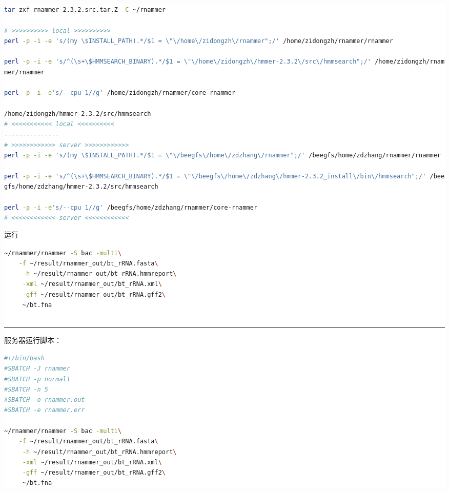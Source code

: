 ```bash
tar zxf rnammer-2.3.2.src.tar.Z -C ~/rnammer

# >>>>>>>>>> local >>>>>>>>>>
perl -p -i -e 's/(my \$INSTALL_PATH).*/$1 = \"\/home\/zidongzh\/rnammer";/' /home/zidongzh/rnammer/rnammer

perl -p -i -e 's/^(\s+\$HMMSEARCH_BINARY).*/$1 = \"\/home\/zidongzh\/hmmer-2.3.2\/src\/hmmsearch";/' /home/zidongzh/rnammer/rnammer

perl -p -i -e's/--cpu 1//g' /home/zidongzh/rnammer/core-rnammer

/home/zidongzh/hmmer-2.3.2/src/hmmsearch
# <<<<<<<<<<< local <<<<<<<<<<
---------------
# >>>>>>>>>>>> server >>>>>>>>>>>>
perl -p -i -e 's/(my \$INSTALL_PATH).*/$1 = \"\/beegfs\/home\/zdzhang\/rnammer";/' /beegfs/home/zdzhang/rnammer/rnammer

perl -p -i -e 's/^(\s+\$HMMSEARCH_BINARY).*/$1 = \"\/beegfs\/home\/zdzhang\/hmmer-2.3.2_install\/bin\/hmmsearch";/' /beegfs/home/zdzhang/hmmer-2.3.2/src/hmmsearch

perl -p -i -e's/--cpu 1//g' /beegfs/home/zdzhang/rnammer/core-rnammer
# <<<<<<<<<<<< server <<<<<<<<<<<<
```

运行

```bash
~/rnammer/rnammer -S bac -multi\
	-f ~/result/rnammer_out/bt_rRNA.fasta\
     -h ~/result/rnammer_out/bt_rRNA.hmmreport\
     -xml ~/result/rnammer_out/bt_rRNA.xml\
     -gff ~/result/rnammer_out/bt_rRNA.gff2\
     ~/bt.fna
     
```

---

服务器运行脚本：

```bash
#!/bin/bash
#SBATCH -J rnammer
#SBATCH -p normal1
#SBATCH -n 5
#SBATCH -o rnammer.out
#SBATCH -e rnammer.err

~/rnammer/rnammer -S bac -multi\
	-f ~/result/rnammer_out/bt_rRNA.fasta\
     -h ~/result/rnammer_out/bt_rRNA.hmmreport\
     -xml ~/result/rnammer_out/bt_rRNA.xml\
     -gff ~/result/rnammer_out/bt_rRNA.gff2\
     ~/bt.fna
```
